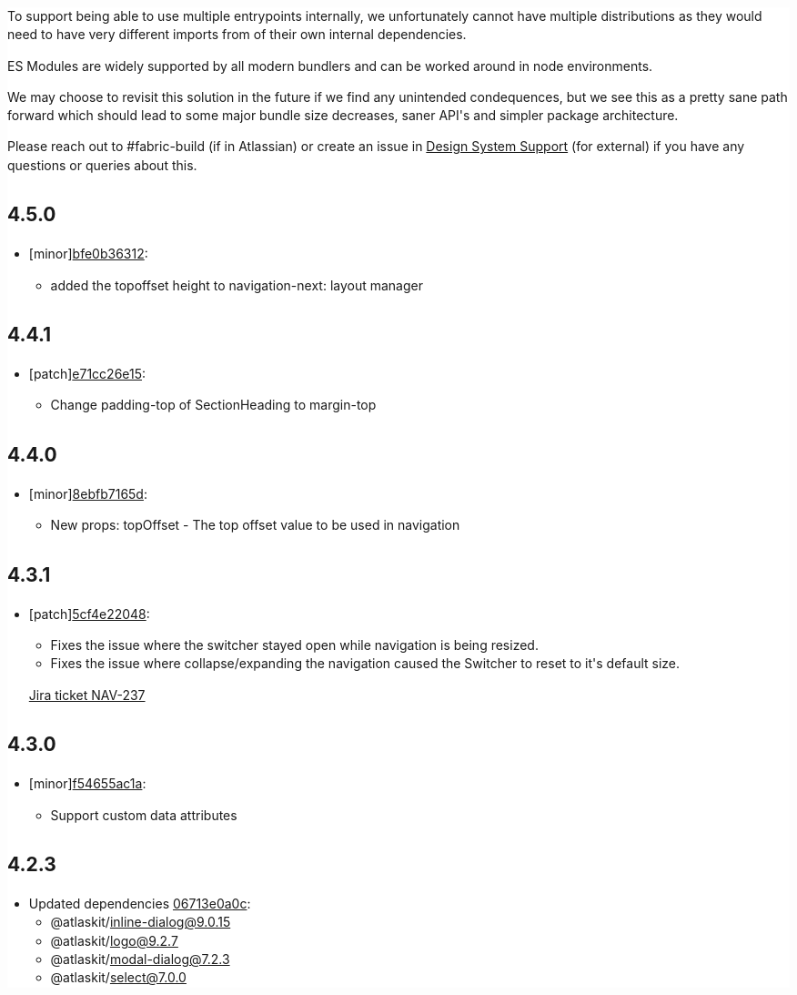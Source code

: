   To support being able to use multiple entrypoints internally, we unfortunately cannot have multiple distributions as they would need to have very different imports from of their own internal dependencies.

  ES Modules are widely supported by all modern bundlers and can be worked around in node environments.

  We may choose to revisit this solution in the future if we find any unintended condequences, but we see this as a pretty sane path forward which should lead to some major bundle size decreases, saner API's and simpler package architecture.

  Please reach out to #fabric-build (if in Atlassian) or create an issue in [Design System Support](https://ecosystem.atlassian.net/secure/CreateIssue.jspa?pid=24670) (for external) if you have any questions or queries about this.

## 4.5.0

- [minor][bfe0b36312](https://bitbucket.org/atlassian/atlaskit-mk-2/commits/bfe0b36312):

  - added the topoffset height to navigation-next: layout manager

## 4.4.1

- [patch][e71cc26e15](https://bitbucket.org/atlassian/atlaskit-mk-2/commits/e71cc26e15):

  - Change padding-top of SectionHeading to margin-top

## 4.4.0

- [minor][8ebfb7165d](https://bitbucket.org/atlassian/atlaskit-mk-2/commits/8ebfb7165d):

  - New props: topOffset - The top offset value to be used in navigation

## 4.3.1

- [patch][5cf4e22048](https://bitbucket.org/atlassian/atlaskit-mk-2/commits/5cf4e22048):

  - Fixes the issue where the switcher stayed open while navigation is being resized.
  - Fixes the issue where collapse/expanding the navigation caused the Switcher to reset to it's default size.

  [Jira ticket NAV-237](https://product-fabric.atlassian.net/browse/NAV-237)

## 4.3.0

- [minor][f54655ac1a](https://bitbucket.org/atlassian/atlaskit-mk-2/commits/f54655ac1a):

  - Support custom data attributes

## 4.2.3

- Updated dependencies [06713e0a0c](https://bitbucket.org/atlassian/atlaskit-mk-2/commits/06713e0a0c):
  - @atlaskit/inline-dialog@9.0.15
  - @atlaskit/logo@9.2.7
  - @atlaskit/modal-dialog@7.2.3
  - @atlaskit/select@7.0.0
